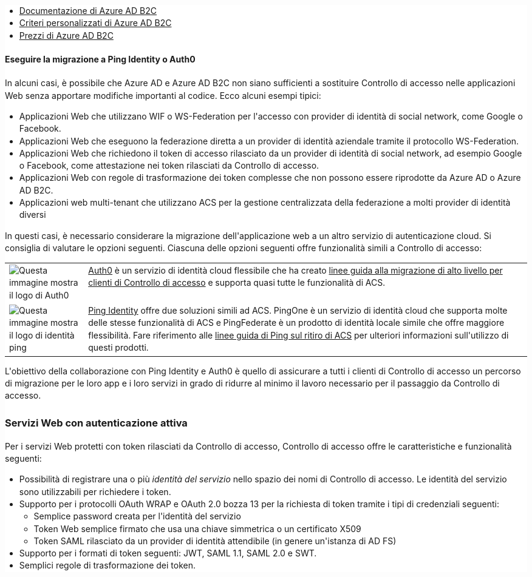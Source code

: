 - [Documentazione di Azure AD B2C](https://docs.microsoft.com/azure/active-directory-b2c/active-directory-b2c-overview)
- [Criteri personalizzati di Azure AD B2C](https://docs.microsoft.com/azure/active-directory-b2c/active-directory-b2c-overview-custom)
- [Prezzi di Azure AD B2C](https://azure.microsoft.com/pricing/details/active-directory-b2c/)

#### <a name="migrate-to-ping-identity-or-auth0"></a>Eseguire la migrazione a Ping Identity o Auth0

In alcuni casi, è possibile che Azure AD e Azure AD B2C non siano sufficienti a sostituire Controllo di accesso nelle applicazioni Web senza apportare modifiche importanti al codice. Ecco alcuni esempi tipici:

- Applicazioni Web che utilizzano WIF o WS-Federation per l'accesso con provider di identità di social network, come Google o Facebook.
- Applicazioni Web che eseguono la federazione diretta a un provider di identità aziendale tramite il protocollo WS-Federation.
- Applicazioni Web che richiedono il token di accesso rilasciato da un provider di identità di social network, ad esempio Google o Facebook, come attestazione nei token rilasciati da Controllo di accesso.
- Applicazioni Web con regole di trasformazione dei token complesse che non possono essere riprodotte da Azure AD o Azure AD B2C.
- Applicazioni web multi-tenant che utilizzano ACS per la gestione centralizzata della federazione a molti provider di identità diversi

In questi casi, è necessario considerare la migrazione dell'applicazione web a un altro servizio di autenticazione cloud. Si consiglia di valutare le opzioni seguenti. Ciascuna delle opzioni seguenti offre funzionalità simili a Controllo di accesso:

|     |     |
| --- | --- |
| ![Questa immagine mostra il logo di Auth0](./media/active-directory-acs-migration/rsz_auth0.png) | [Auth0](https://auth0.com/acs) è un servizio di identità cloud flessibile che ha creato [linee guida alla migrazione di alto livello per clienti di Controllo di accesso](https://auth0.com/acs) e supporta quasi tutte le funzionalità di ACS. |
| ![Questa immagine mostra il logo di identità ping](./media/active-directory-acs-migration/rsz_ping.png) | [Ping Identity](https://www.pingidentity.com) offre due soluzioni simili ad ACS. PingOne è un servizio di identità cloud che supporta molte delle stesse funzionalità di ACS e PingFederate è un prodotto di identità locale simile che offre maggiore flessibilità. Fare riferimento alle [linee guida di Ping sul ritiro di ACS](https://www.pingidentity.com/en/company/blog/2017/11/20/migrating_from_microsoft_acs_to_ping_identity.html) per ulteriori informazioni sull'utilizzo di questi prodotti. |

L'obiettivo della collaborazione con Ping Identity e Auth0 è quello di assicurare a tutti i clienti di Controllo di accesso un percorso di migrazione per le loro app e i loro servizi in grado di ridurre al minimo il lavoro necessario per il passaggio da Controllo di accesso.



### <a name="web-services-that-use-active-authentication"></a>Servizi Web con autenticazione attiva

Per i servizi Web protetti con token rilasciati da Controllo di accesso, Controllo di accesso offre le caratteristiche e funzionalità seguenti:

- Possibilità di registrare una o più *identità del servizio* nello spazio dei nomi di Controllo di accesso. Le identità del servizio sono utilizzabili per richiedere i token.
- Supporto per i protocolli OAuth WRAP e OAuth 2.0 bozza 13 per la richiesta di token tramite i tipi di credenziali seguenti:
    - Semplice password creata per l'identità del servizio
    - Token Web semplice firmato che usa una chiave simmetrica o un certificato X509
    - Token SAML rilasciato da un provider di identità attendibile (in genere un'istanza di AD FS)
- Supporto per i formati di token seguenti: JWT, SAML 1.1, SAML 2.0 e SWT.
- Semplici regole di trasformazione dei token.
